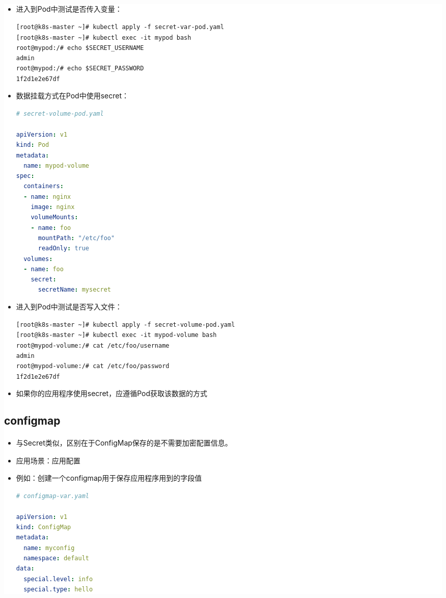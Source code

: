 * 进入到Pod中测试是否传入变量：

  ```shell
  [root@k8s-master ~]# kubectl apply -f secret-var-pod.yaml
  [root@k8s-master ~]# kubectl exec -it mypod bash
  root@mypod:/# echo $SECRET_USERNAME
  admin
  root@mypod:/# echo $SECRET_PASSWORD
  1f2d1e2e67df
  ```

* 数据挂载方式在Pod中使用secret：

  ```yaml
  # secret-volume-pod.yaml
  
  apiVersion: v1
  kind: Pod
  metadata:
    name: mypod-volume
  spec:
    containers:
    - name: nginx
      image: nginx
      volumeMounts:
      - name: foo
        mountPath: "/etc/foo"
        readOnly: true
    volumes:
    - name: foo
      secret:
        secretName: mysecret
  ```

* 进入到Pod中测试是否写入文件：

  ```shell
  [root@k8s-master ~]# kubectl apply -f secret-volume-pod.yaml
  [root@k8s-master ~]# kubectl exec -it mypod-volume bash
  root@mypod-volume:/# cat /etc/foo/username
  admin
  root@mypod-volume:/# cat /etc/foo/password
  1f2d1e2e67df
  ```

* 如果你的应用程序使用secret，应遵循Pod获取该数据的方式

## configmap

* 与Secret类似，区别在于ConfigMap保存的是不需要加密配置信息。

* 应用场景：应用配置

* 例如：创建一个configmap用于保存应用程序用到的字段值

  ```yaml
  # configmap-var.yaml
  
  apiVersion: v1
  kind: ConfigMap
  metadata:
    name: myconfig
    namespace: default
  data:
    special.level: info
    special.type: hello
  ```
